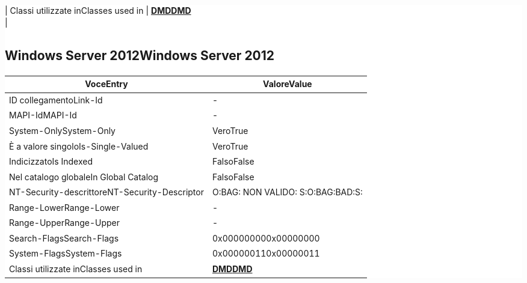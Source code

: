 | <span data-ttu-id="9d27b-266">Classi utilizzate in</span><span class="sxs-lookup"><span data-stu-id="9d27b-266">Classes used in</span></span>        | [<span data-ttu-id="9d27b-267">**DMD**</span><span class="sxs-lookup"><span data-stu-id="9d27b-267">**DMD**</span></span>](c-dmd.md)<br/> |



## <a name="windows-server-2012"></a><span data-ttu-id="9d27b-268">Windows Server 2012</span><span class="sxs-lookup"><span data-stu-id="9d27b-268">Windows Server 2012</span></span>



| <span data-ttu-id="9d27b-269">Voce</span><span class="sxs-lookup"><span data-stu-id="9d27b-269">Entry</span></span> | <span data-ttu-id="9d27b-270">Valore</span><span class="sxs-lookup"><span data-stu-id="9d27b-270">Value</span></span> |
|------------------------|---------------------------------|
| <span data-ttu-id="9d27b-271">ID collegamento</span><span class="sxs-lookup"><span data-stu-id="9d27b-271">Link-Id</span></span>                | \-                              |
| <span data-ttu-id="9d27b-272">MAPI-Id</span><span class="sxs-lookup"><span data-stu-id="9d27b-272">MAPI-Id</span></span>                | \-                              |
| <span data-ttu-id="9d27b-273">System-Only</span><span class="sxs-lookup"><span data-stu-id="9d27b-273">System-Only</span></span>            | <span data-ttu-id="9d27b-274">Vero</span><span class="sxs-lookup"><span data-stu-id="9d27b-274">True</span></span>                            |
| <span data-ttu-id="9d27b-275">È a valore singolo</span><span class="sxs-lookup"><span data-stu-id="9d27b-275">Is-Single-Valued</span></span>       | <span data-ttu-id="9d27b-276">Vero</span><span class="sxs-lookup"><span data-stu-id="9d27b-276">True</span></span>                            |
| <span data-ttu-id="9d27b-277">Indicizzato</span><span class="sxs-lookup"><span data-stu-id="9d27b-277">Is Indexed</span></span>             | <span data-ttu-id="9d27b-278">Falso</span><span class="sxs-lookup"><span data-stu-id="9d27b-278">False</span></span>                           |
| <span data-ttu-id="9d27b-279">Nel catalogo globale</span><span class="sxs-lookup"><span data-stu-id="9d27b-279">In Global Catalog</span></span>      | <span data-ttu-id="9d27b-280">Falso</span><span class="sxs-lookup"><span data-stu-id="9d27b-280">False</span></span>                           |
| <span data-ttu-id="9d27b-281">NT-Security-descrittore</span><span class="sxs-lookup"><span data-stu-id="9d27b-281">NT-Security-Descriptor</span></span> | <span data-ttu-id="9d27b-282">O:BAG: NON VALIDO: S:</span><span class="sxs-lookup"><span data-stu-id="9d27b-282">O:BAG:BAD:S:</span></span>                    |
| <span data-ttu-id="9d27b-283">Range-Lower</span><span class="sxs-lookup"><span data-stu-id="9d27b-283">Range-Lower</span></span>            | \-                              |
| <span data-ttu-id="9d27b-284">Range-Upper</span><span class="sxs-lookup"><span data-stu-id="9d27b-284">Range-Upper</span></span>            | \-                              |
| <span data-ttu-id="9d27b-285">Search-Flags</span><span class="sxs-lookup"><span data-stu-id="9d27b-285">Search-Flags</span></span>           | <span data-ttu-id="9d27b-286">0x00000000</span><span class="sxs-lookup"><span data-stu-id="9d27b-286">0x00000000</span></span>                      |
| <span data-ttu-id="9d27b-287">System-Flags</span><span class="sxs-lookup"><span data-stu-id="9d27b-287">System-Flags</span></span>           | <span data-ttu-id="9d27b-288">0x00000011</span><span class="sxs-lookup"><span data-stu-id="9d27b-288">0x00000011</span></span>                      |
| <span data-ttu-id="9d27b-289">Classi utilizzate in</span><span class="sxs-lookup"><span data-stu-id="9d27b-289">Classes used in</span></span>        | [<span data-ttu-id="9d27b-290">**DMD**</span><span class="sxs-lookup"><span data-stu-id="9d27b-290">**DMD**</span></span>](c-dmd.md)<br/> |



 

 





